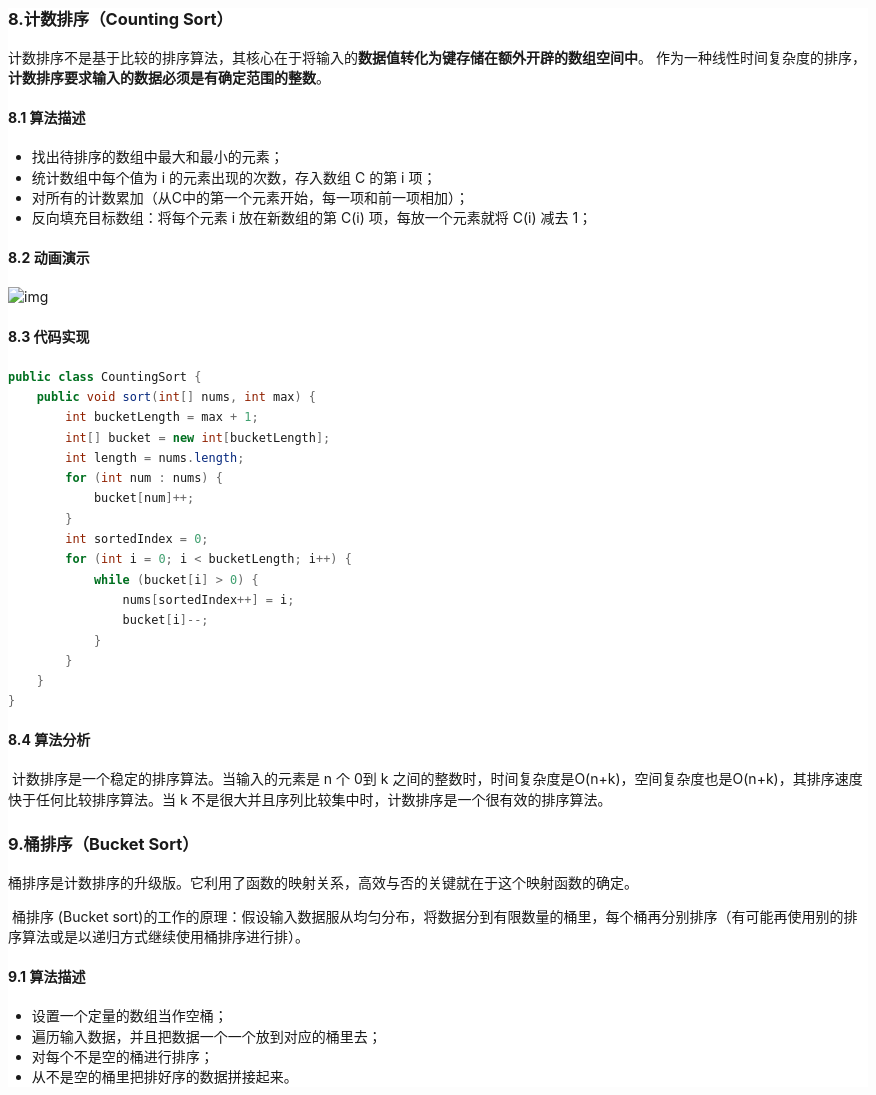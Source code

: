 

### 8.计数排序（Counting Sort）

​	计数排序不是基于比较的排序算法，其核心在于将输入的**数据值转化为键存储在额外开辟的数组空间中**。 作为一种线性时间复杂度的排序，**计数排序要求输入的数据必须是有确定范围的整数**。

#### 8.1 算法描述

- 找出待排序的数组中最大和最小的元素；
- 统计数组中每个值为 i 的元素出现的次数，存入数组 C 的第 i 项；
- 对所有的计数累加（从C中的第一个元素开始，每一项和前一项相加）；
- 反向填充目标数组：将每个元素 i 放在新数组的第 C(i) 项，每放一个元素就将 C(i) 减去 1；

#### 8.2 动画演示

![img](https://images2017.cnblogs.com/blog/849589/201710/849589-20171015231740840-6968181.gif)

#### 8.3 代码实现

```java
public class CountingSort {
    public void sort(int[] nums, int max) {
        int bucketLength = max + 1;
        int[] bucket = new int[bucketLength];
        int length = nums.length;
        for (int num : nums) {
            bucket[num]++;
        }
        int sortedIndex = 0;
        for (int i = 0; i < bucketLength; i++) {
            while (bucket[i] > 0) {
                nums[sortedIndex++] = i;
                bucket[i]--;
            }
        }
    }
}
```

#### 8.4 算法分析

​	计数排序是一个稳定的排序算法。当输入的元素是 n 个 0到 k 之间的整数时，时间复杂度是O(n+k)，空间复杂度也是O(n+k)，其排序速度快于任何比较排序算法。当 k 不是很大并且序列比较集中时，计数排序是一个很有效的排序算法。

### 9.桶排序（Bucket Sort）

​	桶排序是计数排序的升级版。它利用了函数的映射关系，高效与否的关键就在于这个映射函数的确定。

​	桶排序 (Bucket sort)的工作的原理：假设输入数据服从均匀分布，将数据分到有限数量的桶里，每个桶再分别排序（有可能再使用别的排序算法或是以递归方式继续使用桶排序进行排）。

#### 9.1 算法描述

- 设置一个定量的数组当作空桶；
- 遍历输入数据，并且把数据一个一个放到对应的桶里去；
- 对每个不是空的桶进行排序；
- 从不是空的桶里把排好序的数据拼接起来。
